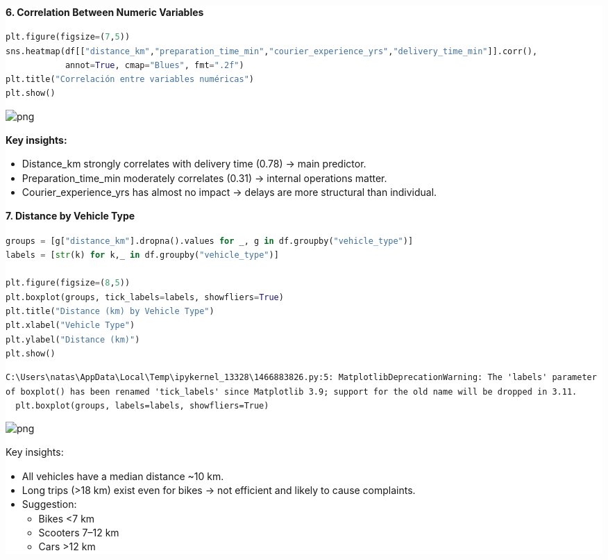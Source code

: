 **6. Correlation Between Numeric Variables**


```python
plt.figure(figsize=(7,5))
sns.heatmap(df[["distance_km","preparation_time_min","courier_experience_yrs","delivery_time_min"]].corr(),
            annot=True, cmap="Blues", fmt=".2f")
plt.title("Correlación entre variables numéricas")
plt.show()
```


    
![png](output_22_0.png)
    


**Key insights:**

- Distance_km strongly correlates with delivery time (0.78) → main predictor.
- Preparation_time_min moderately correlates (0.31) → internal operations matter.
- Courier_experience_yrs has almost no impact → delays are more structural than individual.

**7. Distance by Vehicle Type**


```python
groups = [g["distance_km"].dropna().values for _, g in df.groupby("vehicle_type")]
labels = [str(k) for k,_ in df.groupby("vehicle_type")]

plt.figure(figsize=(8,5))
plt.boxplot(groups, tick_labels=labels, showfliers=True)
plt.title("Distance (km) by Vehicle Type")
plt.xlabel("Vehicle Type")
plt.ylabel("Distance (km)")
plt.show()

```

    C:\Users\natas\AppData\Local\Temp\ipykernel_13328\1466883826.py:5: MatplotlibDeprecationWarning: The 'labels' parameter of boxplot() has been renamed 'tick_labels' since Matplotlib 3.9; support for the old name will be dropped in 3.11.
      plt.boxplot(groups, labels=labels, showfliers=True)
    


    
![png](output_25_1.png)
    


Key insights:

- All vehicles have a median distance ~10 km.
- Long trips (>18 km) exist even for bikes → not efficient and likely to cause complaints.
- Suggestion:
    - Bikes <7 km
    - Scooters 7–12 km
    - Cars >12 km
